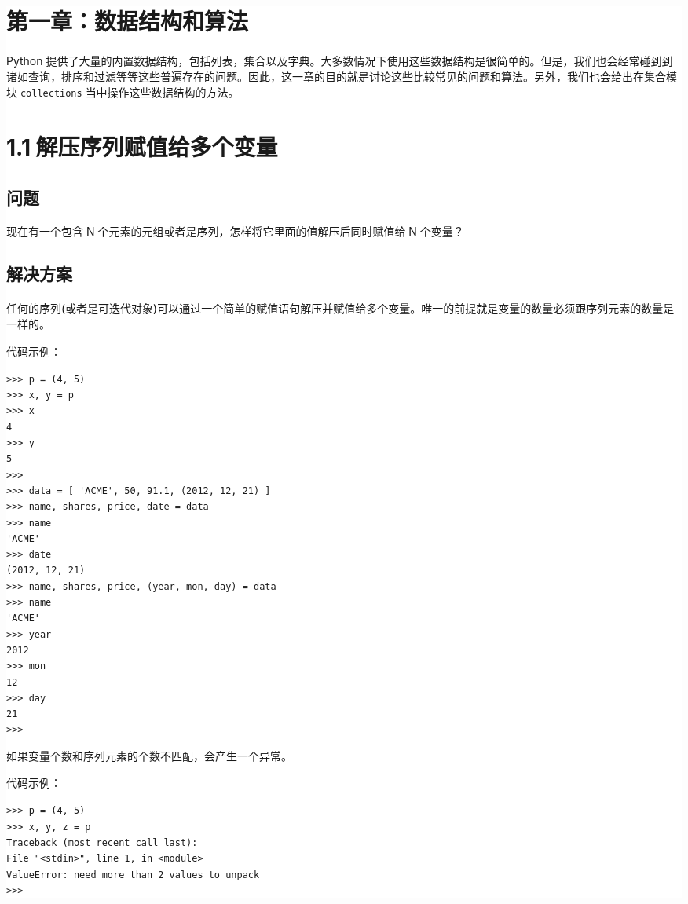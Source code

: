 # 第一章：数据结构和算法
Python 提供了大量的内置数据结构，包括列表，集合以及字典。大多数情况下使用这些数据结构是很简单的。但是，我们也会经常碰到到诸如查询，排序和过滤等等这些普遍存在的问题。因此，这一章的目的就是讨论这些比较常见的问题和算法。另外，我们也会给出在集合模块 `collections` 当中操作这些数据结构的方法。

# 1.1 解压序列赋值给多个变量
## 问题
现在有一个包含 N 个元素的元组或者是序列，怎样将它里面的值解压后同时赋值给 N 个变量？

## 解决方案
任何的序列(或者是可迭代对象)可以通过一个简单的赋值语句解压并赋值给多个变量。唯一的前提就是变量的数量必须跟序列元素的数量是一样的。

代码示例：

```
>>> p = (4, 5)
>>> x, y = p
>>> x
4
>>> y
5
>>>
>>> data = [ 'ACME', 50, 91.1, (2012, 12, 21) ]
>>> name, shares, price, date = data
>>> name
'ACME'
>>> date
(2012, 12, 21)
>>> name, shares, price, (year, mon, day) = data
>>> name
'ACME'
>>> year
2012
>>> mon
12
>>> day
21
>>>
```

如果变量个数和序列元素的个数不匹配，会产生一个异常。

代码示例：

```
>>> p = (4, 5)
>>> x, y, z = p
Traceback (most recent call last):
File "<stdin>", line 1, in <module>
ValueError: need more than 2 values to unpack
>>>
```
